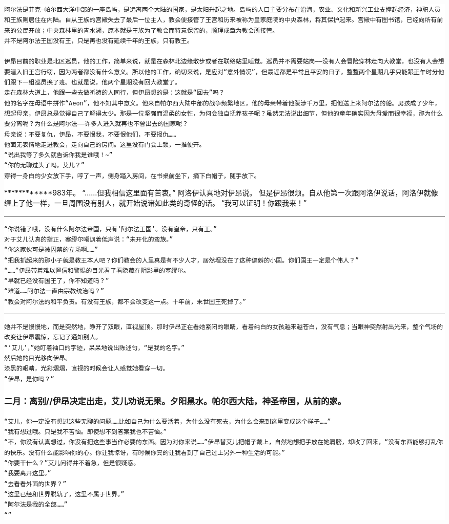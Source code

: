     阿尔法是菲克—帕尔西大洋中部的一座岛屿，是远离两个大陆的国家，是太阳升起之地。岛屿的人口主要分布在沿海，农业、文化和新兴工业支撑起经济，神职人员和王族则居住在内陆。自从王族的宫殿失去了最后一位主人，教会便接管了王宫和历来被称为皇家庭院的中央森林，将其保护起来。宫殿中有图书馆，已经向所有前来的公民开放；中央森林里的青水湖，原本就是王族为了教会而特意保留的，顺理成章为教会所接管。
    并不是阿尔法王国没有王，只是再也没有延续千年的王族，只有教王。

    伊昂目前的职业是北区巡员，他的工作，简单来说，就是在森林北边缘散步或者在联络站里睡觉。巡员并不需要站岗——没有人会冒险穿林走向大教堂，也没有人会想要潜入旧王宫行窃，因为两者都没有什么意义。所以他的工作，确切来说，是应对“意外情况”，但最近都是平常且平安的日子，整整两个星期几乎只能跟正午时分他们跟下一组巡员换了班。也就是说，他两个星期没有回大教堂了。
    走在森林大道上，他跟一些去做祈祷的人同行，但伊昂想的是：这就是“回去”吗？
    他的名字在母语中拼作“Aeon”，他不知其中意义。他来自帕尔西大陆中部的战争频繁地区，他的母亲带着他跋涉千万里，把他送上来阿尔法的船。男孩成了少年，想起母亲，伊昂总是觉得自己了解得太少。那是一位坚强而温柔的女性，为何会独自抚养孩子呢？虽然无法说出细节，但他的童年确实因为母爱而很幸福，那为什么要分离呢？为什么是阿尔法——许多人进入就再也不曾出去的国家呢？
    母亲说：不要复仇，伊昂，不要恨我，不要恨他们，不要报仇……
    他面无表情地走进教会，走向自己的房间。这里没有门会上锁，一推便开。
    “说出我等了多久就告诉你我是谁哦！~”
    “你的无聊过头了吗，艾儿？”
    穿得一身白的少女放下手，哼了一声，侧身踏入房间，在书桌前坐下，摘下白帽子，随手放下。

************983年。
    “……但我相信这里面有苦衷。”
    阿洛伊认真地对伊昂说。
    但是伊昂很烦。自从他第一次跟阿洛伊说话，阿洛伊就像缠上了他一样，一旦周围没有别人，就开始说诸如此类的奇怪的话。
    “我可以证明！你跟我来！”
   

*************    
    “你说错了哦，没有什么阿尔法帝国，只有‘阿尔法王国’。没有皇帝，只有王。”
    对于艾儿认真的指正，塞缪尔嘲讽着低声说：“未开化的蛮族。”
    “你这家伙可是被囚禁的立场啊……”
    “把我抓起来的那小子就是教王本人吧？你们教会的人里真是有不少人才，居然埋没在了这种偏僻的小国。你们国王一定是个伟人？”
    “……”伊昂带着难以置信和警惕的目光看了看隐藏在阴影里的塞缪尔。
    “早就已经没有国王了，你不知道吗？”
    “难道……阿尔法一直由宗教统治吗？”
    “教会对阿尔法的和平负责。有没有王族，都不会改变这一点。十年前，末世国王死掉了。”



**************
    她并不是慢慢地，而是突然地，睁开了双眼，直视屋顶。那时伊昂正在看她紧闭的眼睛，看着纯白的女孩越来越苍白，没有气息；当眼神突然射出光来，整个气场的改变让伊昂震惊，忘记了通知别人。
    “‘艾儿’，”她盯着袖口的字迹，呆呆地说出陈述句，“是我的名字。”
    然后她的目光移向伊昂。
    漆黑的眼睛，光彩熠熠，直视的时候会让人感觉她看穿一切。
    “伊昂，是你吗？”
    






### 二月：离别//伊昂决定出走，艾儿劝说无果。夕阳黑水。帕尔西大陆，神圣帝国，从前的家。
    “艾儿，你一定没有想过这些无聊的问题……比如自己为什么要活着，为什么没有死去，为什么会来到这里变成这个样子……”
    “我有想过哦。只是我不苦恼。即使想不到答案我也不苦恼。”
    “不，你没有认真想过，你没有把这些事当作必要的东西。因为对你来说……”伊昂替艾儿把帽子戴上，自然地想把手放在她肩膀，却收了回来，“没有东西能够打乱你的快乐。没有什么能影响你的心。你让我惊讶，有时候你真的让我看到了自己过上另外一种生活的可能。”
    “你要干什么？”艾儿问得并不着急，但是很疑惑。
    “我要离开这里。”
    “去看看外面的世界？”
    “这里已经和世界脱轨了，这里不属于世界。”
    “阿尔法是我的全部……”
    “”
